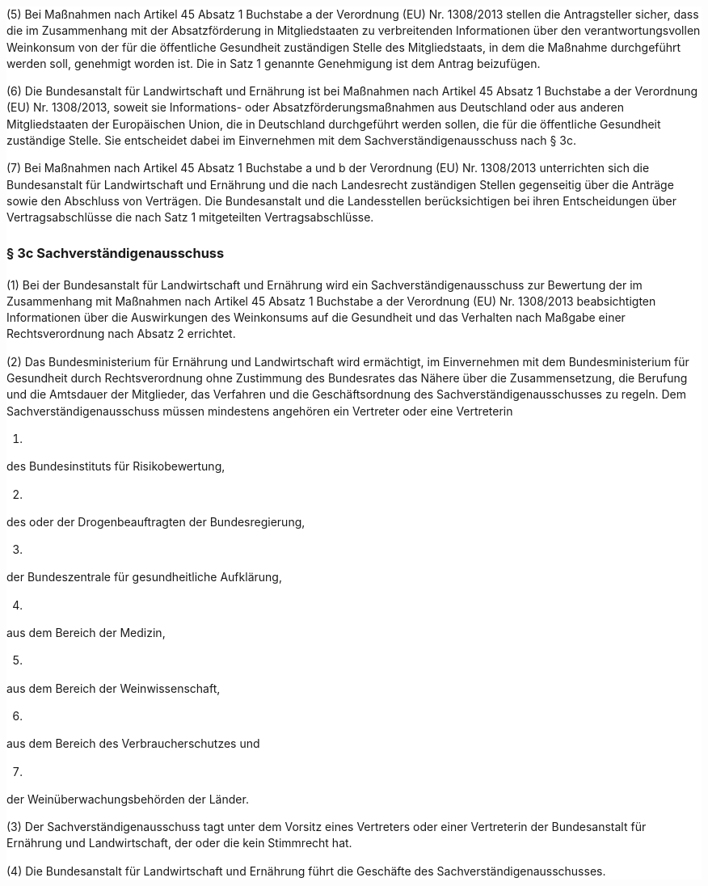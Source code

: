 (5) Bei Maßnahmen nach Artikel 45 Absatz 1 Buchstabe a der Verordnung (EU) Nr. 1308/2013 stellen die Antragsteller sicher, dass die im Zusammenhang mit der Absatzförderung in Mitgliedstaaten zu verbreitenden Informationen über den verantwortungsvollen Weinkonsum von der für die öffentliche Gesundheit zuständigen Stelle des Mitgliedstaats, in dem die Maßnahme durchgeführt werden soll, genehmigt worden ist. Die in Satz 1 genannte Genehmigung ist dem Antrag beizufügen.

(6) Die Bundesanstalt für Landwirtschaft und Ernährung ist bei Maßnahmen nach Artikel 45 Absatz 1 Buchstabe a der Verordnung (EU) Nr. 1308/2013, soweit sie Informations- oder Absatzförderungsmaßnahmen aus Deutschland oder aus anderen Mitgliedstaaten der Europäischen Union, die in Deutschland durchgeführt werden sollen, die für die öffentliche Gesundheit zuständige Stelle. Sie entscheidet dabei im Einvernehmen mit dem Sachverständigenausschuss nach § 3c.

(7) Bei Maßnahmen nach Artikel 45 Absatz 1 Buchstabe a und b der Verordnung (EU) Nr. 1308/2013 unterrichten sich die Bundesanstalt für Landwirtschaft und Ernährung und die nach Landesrecht zuständigen Stellen gegenseitig über die Anträge sowie den Abschluss von Verträgen. Die Bundesanstalt und die Landesstellen berücksichtigen bei ihren Entscheidungen über Vertragsabschlüsse die nach Satz 1 mitgeteilten Vertragsabschlüsse.

### § 3c Sachverständigenausschuss

(1) Bei der Bundesanstalt für Landwirtschaft und Ernährung wird ein Sachverständigenausschuss zur Bewertung der im Zusammenhang mit Maßnahmen nach Artikel 45 Absatz 1 Buchstabe a der Verordnung (EU) Nr. 1308/2013 beabsichtigten Informationen über die Auswirkungen des Weinkonsums auf die Gesundheit und das Verhalten nach Maßgabe einer Rechtsverordnung nach Absatz 2 errichtet.

(2) Das Bundesministerium für Ernährung und Landwirtschaft wird ermächtigt, im Einvernehmen mit dem Bundesministerium für Gesundheit durch Rechtsverordnung ohne Zustimmung des Bundesrates das Nähere über die Zusammensetzung, die Berufung und die Amtsdauer der Mitglieder, das Verfahren und die Geschäftsordnung des Sachverständigenausschusses zu regeln. Dem Sachverständigenausschuss müssen mindestens angehören ein Vertreter oder eine Vertreterin

1.  
des Bundesinstituts für Risikobewertung,

2.  
des oder der Drogenbeauftragten der Bundesregierung,

3.  
der Bundeszentrale für gesundheitliche Aufklärung,

4.  
aus dem Bereich der Medizin,

5.  
aus dem Bereich der Weinwissenschaft,

6.  
aus dem Bereich des Verbraucherschutzes und

7.  
der Weinüberwachungsbehörden der Länder.

(3) Der Sachverständigenausschuss tagt unter dem Vorsitz eines Vertreters oder einer Vertreterin der Bundesanstalt für Ernährung und Landwirtschaft, der oder die kein Stimmrecht hat.

(4) Die Bundesanstalt für Landwirtschaft und Ernährung führt die Geschäfte des Sachverständigenausschusses.
